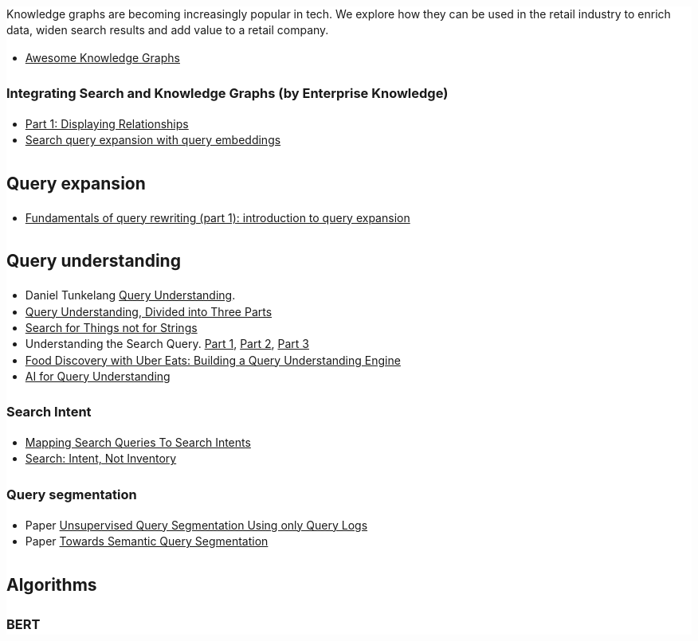   Knowledge graphs are becoming increasingly popular in tech. We explore how they can be used in the retail industry to enrich data, widen search results and add value to a retail company.  

* [Awesome Knowledge Graphs](https://github.com/frutik/awesome-knowledge-graphs)

### Integrating Search and Knowledge Graphs (by Enterprise Knowledge)

* [Part 1: Displaying Relationships](https://enterprise-knowledge.com/integrating-search-and-knowledge-graphs-series-part-1-displaying-relationships/)
* [Search query expansion with query embeddings](https://bytes.grubhub.com/search-query-embeddings-using-query2vec-f5931df27d79)


## Query expansion

- [Fundamentals of query rewriting (part 1): introduction to query expansion](https://opensourceconnections.com/blog/2021/10/19/fundamentals-of-query-rewriting-part-1-introduction-to-query-expansion/?utm_source=dlvr.it&utm_medium=linkedin)

## Query understanding

* Daniel Tunkelang [Query Understanding](https://queryunderstanding.com/introduction-c98740502103).
* [Query Understanding, Divided into Three Parts](https://medium.com/@dtunkelang/query-understanding-divided-into-three-parts-d9cbc81a5d09)
* [Search for Things not for Strings](https://blog.searchhub.io/humans-search-for-things-not-for-strings-2?cn-reloaded=1)
* Understanding the Search Query. [Part 1](https://towardsdatascience.com/understanding-the-search-query-part-i-632d1b323b50), [Part 2](https://medium.com/analytics-vidhya/understanding-the-search-query-part-ii-44d18892283f), [Part 3](https://medium.com/@sonusharma.mnnit/understanding-the-search-query-part-iii-a0c5637a639)
* [Food Discovery with Uber Eats: Building a Query Understanding Engine](https://eng.uber.com/uber-eats-query-understanding/)
* [AI for Query Understanding](https://www.linkedin.com/pulse/ai-query-understanding-daniel-tunkelang)

### Search Intent

* [Mapping Search Queries To Search Intents](https://medium.com/@dtunkelang/search-queries-and-search-intent-1dec79ad155f)
* [Search: Intent, Not Inventory](https://medium.com/@dtunkelang/search-intent-not-inventory-289386f28a21)

### Query segmentation

* Paper [Unsupervised Query Segmentation Using only Query Logs ](https://www.microsoft.com/en-us/research/wp-content/uploads/2011/01/pp0295-mishra.pdf)
* Paper [Towards Semantic Query Segmentation](https://arxiv.org/pdf/1707.07835.pdf)

## Algorithms

### BERT
